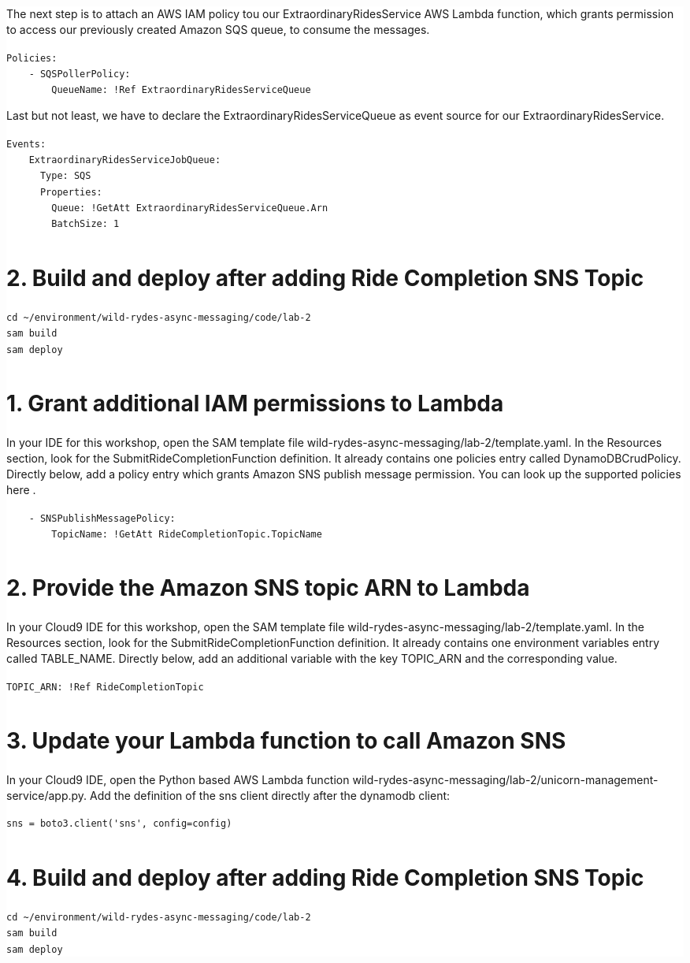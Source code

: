 The next step is to attach an AWS IAM policy tou our ExtraordinaryRidesService AWS Lambda function, which grants permission to access our previously created Amazon SQS queue, to consume the messages. 

    Policies:
        - SQSPollerPolicy:
            QueueName: !Ref ExtraordinaryRidesServiceQueue

Last but not least, we have to declare the ExtraordinaryRidesServiceQueue as event source for our ExtraordinaryRidesService.

    Events:
        ExtraordinaryRidesServiceJobQueue:
          Type: SQS
          Properties:
            Queue: !GetAtt ExtraordinaryRidesServiceQueue.Arn
            BatchSize: 1

# 2. Build and deploy after adding Ride Completion SNS Topic 
    cd ~/environment/wild-rydes-async-messaging/code/lab-2
    sam build
    sam deploy



# 1. Grant additional IAM permissions to Lambda
In your IDE for this workshop, open the SAM template file wild-rydes-async-messaging/lab-2/template.yaml. In the Resources section, look for the SubmitRideCompletionFunction definition. It already contains one policies entry called DynamoDBCrudPolicy. Directly below, add a policy entry which grants Amazon SNS publish message permission. You can look up the supported policies here .

        - SNSPublishMessagePolicy:
            TopicName: !GetAtt RideCompletionTopic.TopicName

# 2. Provide the Amazon SNS topic ARN to Lambda
In your Cloud9 IDE for this workshop, open the SAM template file wild-rydes-async-messaging/lab-2/template.yaml. In the Resources section, look for the SubmitRideCompletionFunction definition. It already contains one environment variables entry called TABLE_NAME. Directly below, add an additional variable with the key TOPIC_ARN and the corresponding value.

    TOPIC_ARN: !Ref RideCompletionTopic

# 3. Update your Lambda function to call Amazon SNS
In your Cloud9 IDE, open the Python based AWS Lambda function wild-rydes-async-messaging/lab-2/unicorn-management-service/app.py.
Add the definition of the sns client directly after the dynamodb client:

    sns = boto3.client('sns', config=config)

# 4. Build and deploy after adding Ride Completion SNS Topic 
    cd ~/environment/wild-rydes-async-messaging/code/lab-2
    sam build
    sam deploy
